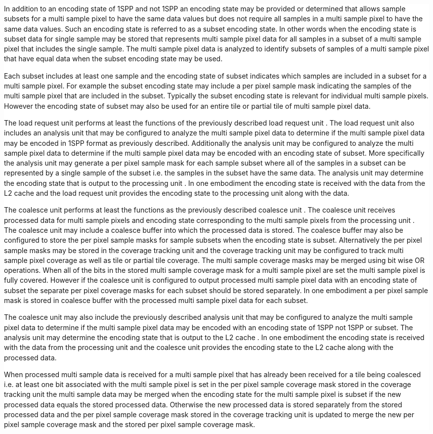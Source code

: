 In addition to an encoding state of 1SPP and not 1SPP an encoding state may be provided or determined that allows sample subsets for a multi sample pixel to have the same data values but does not require all samples in a multi sample pixel to have the same data values. Such an encoding state is referred to as a subset encoding state. In other words when the encoding state is subset data for single sample may be stored that represents multi sample pixel data for all samples in a subset of a multi sample pixel that includes the single sample. The multi sample pixel data is analyzed to identify subsets of samples of a multi sample pixel that have equal data when the subset encoding state may be used.

Each subset includes at least one sample and the encoding state of subset indicates which samples are included in a subset for a multi sample pixel. For example the subset encoding state may include a per pixel sample mask indicating the samples of the multi sample pixel that are included in the subset. Typically the subset encoding state is relevant for individual multi sample pixels. However the encoding state of subset may also be used for an entire tile or partial tile of multi sample pixel data.

The load request unit performs at least the functions of the previously described load request unit . The load request unit also includes an analysis unit that may be configured to analyze the multi sample pixel data to determine if the multi sample pixel data may be encoded in 1SPP format as previously described. Additionally the analysis unit may be configured to analyze the multi sample pixel data to determine if the multi sample pixel data may be encoded with an encoding state of subset. More specifically the analysis unit may generate a per pixel sample mask for each sample subset where all of the samples in a subset can be represented by a single sample of the subset i.e. the samples in the subset have the same data. The analysis unit may determine the encoding state that is output to the processing unit . In one embodiment the encoding state is received with the data from the L2 cache and the load request unit provides the encoding state to the processing unit along with the data.

The coalesce unit performs at least the functions as the previously described coalesce unit . The coalesce unit receives processed data for multi sample pixels and encoding state corresponding to the multi sample pixels from the processing unit . The coalesce unit may include a coalesce buffer into which the processed data is stored. The coalesce buffer may also be configured to store the per pixel sample masks for sample subsets when the encoding state is subset. Alternatively the per pixel sample masks may be stored in the coverage tracking unit and the coverage tracking unit may be configured to track multi sample pixel coverage as well as tile or partial tile coverage. The multi sample coverage masks may be merged using bit wise OR operations. When all of the bits in the stored multi sample coverage mask for a multi sample pixel are set the multi sample pixel is fully covered. However if the coalesce unit is configured to output processed multi sample pixel data with an encoding state of subset the separate per pixel coverage masks for each subset should be stored separately. In one embodiment a per pixel sample mask is stored in coalesce buffer with the processed multi sample pixel data for each subset.

The coalesce unit may also include the previously described analysis unit that may be configured to analyze the multi sample pixel data to determine if the multi sample pixel data may be encoded with an encoding state of 1SPP not 1SPP or subset. The analysis unit may determine the encoding state that is output to the L2 cache . In one embodiment the encoding state is received with the data from the processing unit and the coalesce unit provides the encoding state to the L2 cache along with the processed data.

When processed multi sample data is received for a multi sample pixel that has already been received for a tile being coalesced i.e. at least one bit associated with the multi sample pixel is set in the per pixel sample coverage mask stored in the coverage tracking unit the multi sample data may be merged when the encoding state for the multi sample pixel is subset if the new processed data equals the stored processed data. Otherwise the new processed data is stored separately from the stored processed data and the per pixel sample coverage mask stored in the coverage tracking unit is updated to merge the new per pixel sample coverage mask and the stored per pixel sample coverage mask.
